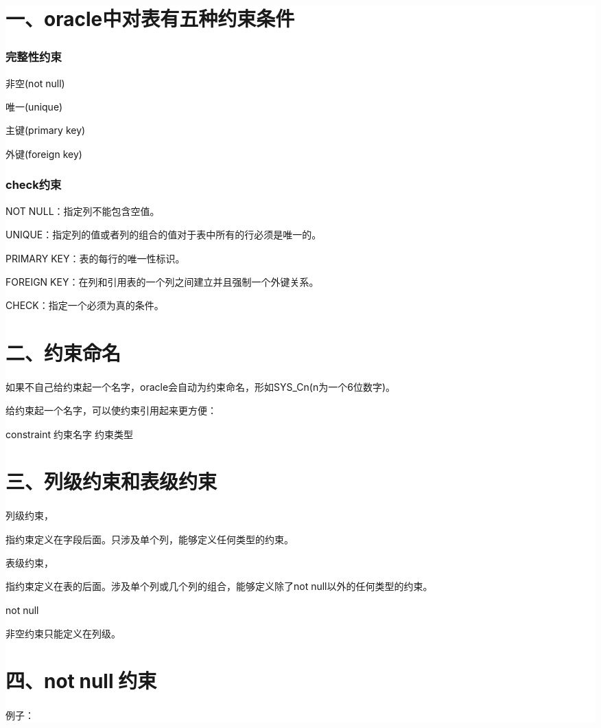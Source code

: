 

# 一、oracle中对表有五种约束条件

### 完整性约束



非空(not null)

唯一(unique)

主键(primary key)

外键(foreign key)

### check约束

NOT NULL：指定列不能包含空值。

UNIQUE：指定列的值或者列的组合的值对于表中所有的行必须是唯一的。

PRIMARY KEY：表的每行的唯一性标识。

FOREIGN KEY：在列和引用表的一个列之间建立并且强制一个外键关系。

CHECK：指定一个必须为真的条件。

# 二、约束命名

如果不自己给约束起一个名字，oracle会自动为约束命名，形如SYS_Cn(n为一个6位数字)。

给约束起一个名字，可以使约束引用起来更方便：

constraint 约束名字 约束类型

# 三、列级约束和表级约束

列级约束，

指约束定义在字段后面。只涉及单个列，能够定义任何类型的约束。



表级约束，

指约束定义在表的后面。涉及单个列或几个列的组合，能够定义除了not null以外的任何类型的约束。



not null

非空约束只能定义在列级。

# 四、not null 约束

例子：
